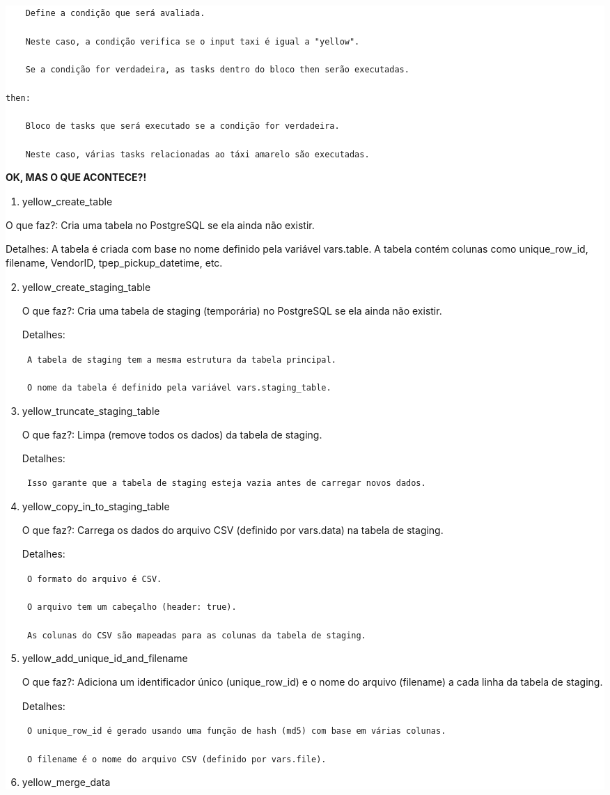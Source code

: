         Define a condição que será avaliada.

        Neste caso, a condição verifica se o input taxi é igual a "yellow".

        Se a condição for verdadeira, as tasks dentro do bloco then serão executadas.

    then:

        Bloco de tasks que será executado se a condição for verdadeira.

        Neste caso, várias tasks relacionadas ao táxi amarelo são executadas.

**OK, MAS O QUE ACONTECE?!**
    
1. yellow_create_table

O que faz?: Cria uma tabela no PostgreSQL se ela ainda não existir.

Detalhes:
    A tabela é criada com base no nome definido pela variável vars.table.
    A tabela contém colunas como unique_row_id, filename, VendorID, tpep_pickup_datetime, etc.

2. yellow_create_staging_table

    O que faz?: Cria uma tabela de staging (temporária) no PostgreSQL se ela ainda não existir.

    Detalhes:

        A tabela de staging tem a mesma estrutura da tabela principal.

        O nome da tabela é definido pela variável vars.staging_table.

3. yellow_truncate_staging_table

    O que faz?: Limpa (remove todos os dados) da tabela de staging.

    Detalhes:

        Isso garante que a tabela de staging esteja vazia antes de carregar novos dados.

4. yellow_copy_in_to_staging_table

    O que faz?: Carrega os dados do arquivo CSV (definido por vars.data) na tabela de staging.

    Detalhes:

        O formato do arquivo é CSV.

        O arquivo tem um cabeçalho (header: true).

        As colunas do CSV são mapeadas para as colunas da tabela de staging.

5. yellow_add_unique_id_and_filename

    O que faz?: Adiciona um identificador único (unique_row_id) e o nome do arquivo (filename) a cada linha da tabela de staging.

    Detalhes:

        O unique_row_id é gerado usando uma função de hash (md5) com base em várias colunas.

        O filename é o nome do arquivo CSV (definido por vars.file).

6. yellow_merge_data

